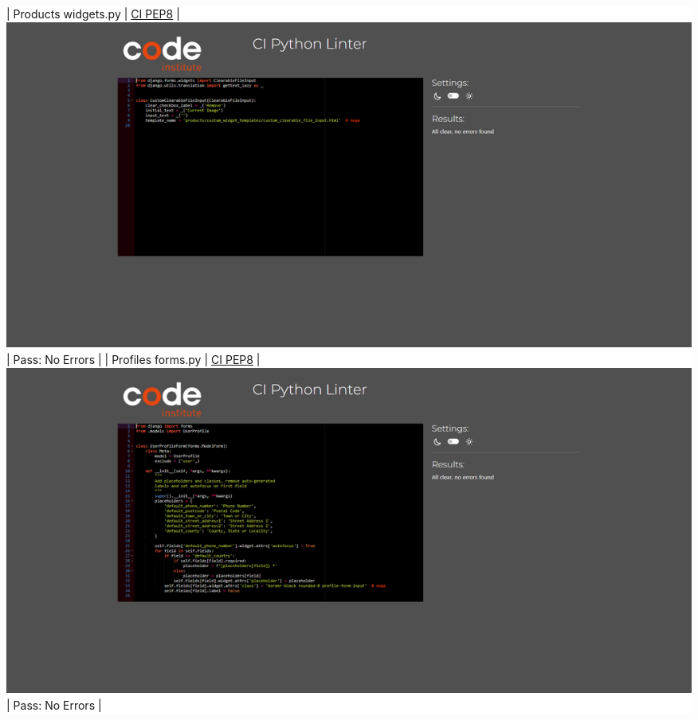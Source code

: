 | Products widgets.py | [CI PEP8](https://pep8ci.herokuapp.com/https://raw.githubusercontent.com/adamgilroy22/retro-reboot/main/products/widgets.py) | ![screenshot](documentation/testing/products-widgets-python-test.png) | Pass: No Errors |
| Profiles forms.py | [CI PEP8](https://pep8ci.herokuapp.com/https://raw.githubusercontent.com/adamgilroy22/retro-reboot/main/profiles/forms.py) | ![screenshot](documentation/testing/profiles-forms-python-test.png) | Pass: No Errors |